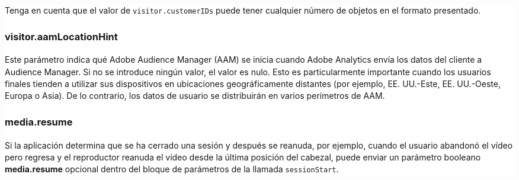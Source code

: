 Tenga en cuenta que el valor de `visitor.customerIDs` puede tener cualquier número de objetos en el formato presentado.

### visitor.aamLocationHint

Este parámetro indica qué Adobe Audience Manager (AAM) se inicia cuando Adobe Analytics envía los datos del cliente a Audience Manager. Si no se introduce ningún valor, el valor es nulo. Esto es particularmente importante cuando los usuarios finales tienden a utilizar sus dispositivos en ubicaciones geográficamente distantes (por ejemplo, EE. UU.-Este, EE. UU.-Oeste, Europa o Asia). De lo contrario, los datos de usuario se distribuirán en varios perímetros de AAM.

### media.resume

Si la aplicación determina que se ha cerrado una sesión y después se reanuda, por ejemplo, cuando el usuario abandonó el vídeo pero regresa y el reproductor reanuda el vídeo desde la última posición del cabezal, puede enviar un parámetro booleano **media.resume** opcional dentro del bloque de parámetros de la llamada `sessionStart`.


